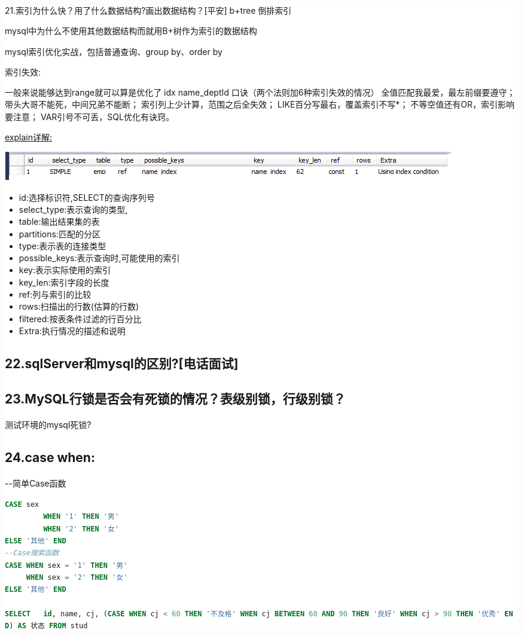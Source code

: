 21.索引为什么快？用了什么数据结构?画出数据结构？[平安]
b+tree 倒排索引

mysql中为什么不使用其他数据结构而就用B+树作为索引的数据结构

mysql索引优化实战，包括普通查询、group by、order by

索引失效:

一般来说能够达到range就可以算是优化了 idx name_deptId
口诀（两个法则加6种索引失效的情况）
全值匹配我最爱，最左前缀要遵守；
带头大哥不能死，中间兄弟不能断；
索引列上少计算，范围之后全失效；
LIKE百分写最右，覆盖索引不写*；
不等空值还有OR，索引影响要注意；
VAR引号不可丢，SQL优化有诀窍。

[explain详解:](https://www.cnblogs.com/tufujie/p/9413852.html)

![img explain详解](assets/explain.png)

* id:选择标识符,SELECT的查询序列号
* select_type:表示查询的类型,
* table:输出结果集的表
* partitions:匹配的分区
* type:表示表的连接类型
* possible_keys:表示查询时,可能使用的索引
* key:表示实际使用的索引
* key_len:索引字段的长度
* ref:列与索引的比较
* rows:扫描出的行数(估算的行数)
* filtered:按表条件过滤的行百分比
* Extra:执行情况的描述和说明
   
## 22.sqlServer和mysql的区别?[电话面试]

## 23.MySQL行锁是否会有死锁的情况？表级别锁，行级别锁？
测试环境的mysql死锁?

## 24.case when:
--简单Case函数
```sql
CASE sex
         WHEN '1' THEN '男'
         WHEN '2' THEN '女'
ELSE '其他' END
--Case搜索函数
CASE WHEN sex = '1' THEN '男'
     WHEN sex = '2' THEN '女'
ELSE '其他' END

SELECT   id, name, cj, (CASE WHEN cj < 60 THEN '不及格' WHEN cj BETWEEN 60 AND 90 THEN '良好' WHEN cj > 90 THEN '优秀' END) AS 状态 FROM stud
```
